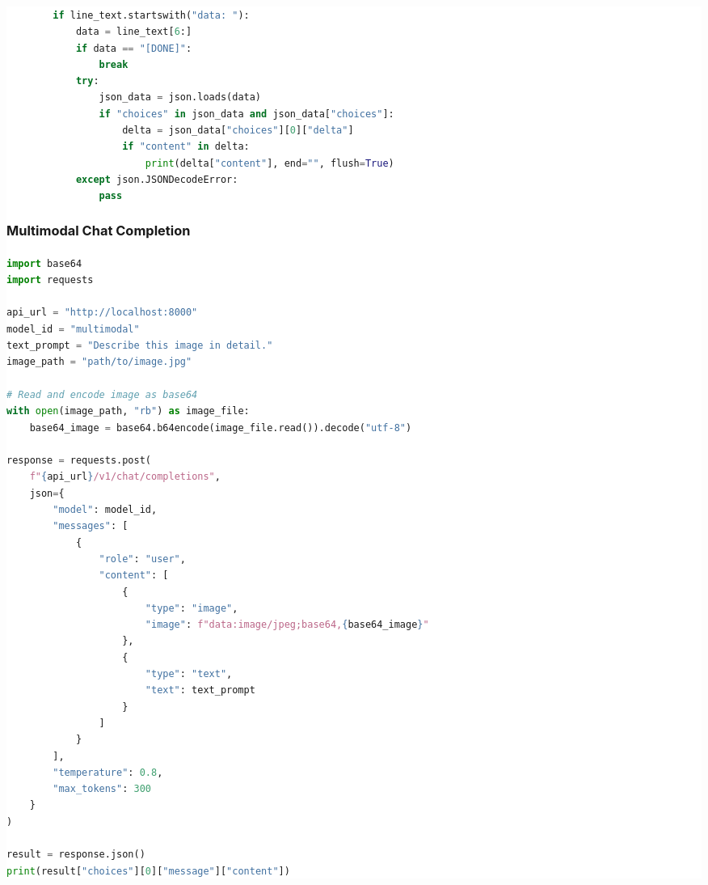 ```python
        if line_text.startswith("data: "):
            data = line_text[6:]
            if data == "[DONE]":
                break
            try:
                json_data = json.loads(data)
                if "choices" in json_data and json_data["choices"]:
                    delta = json_data["choices"][0]["delta"]
                    if "content" in delta:
                        print(delta["content"], end="", flush=True)
            except json.JSONDecodeError:
                pass
```

### Multimodal Chat Completion

```python
import base64
import requests

api_url = "http://localhost:8000"
model_id = "multimodal"
text_prompt = "Describe this image in detail."
image_path = "path/to/image.jpg"

# Read and encode image as base64
with open(image_path, "rb") as image_file:
    base64_image = base64.b64encode(image_file.read()).decode("utf-8")

response = requests.post(
    f"{api_url}/v1/chat/completions",
    json={
        "model": model_id,
        "messages": [
            {
                "role": "user",
                "content": [
                    {
                        "type": "image",
                        "image": f"data:image/jpeg;base64,{base64_image}"
                    },
                    {
                        "type": "text",
                        "text": text_prompt
                    }
                ]
            }
        ],
        "temperature": 0.8,
        "max_tokens": 300
    }
)

result = response.json()
print(result["choices"][0]["message"]["content"])
```
